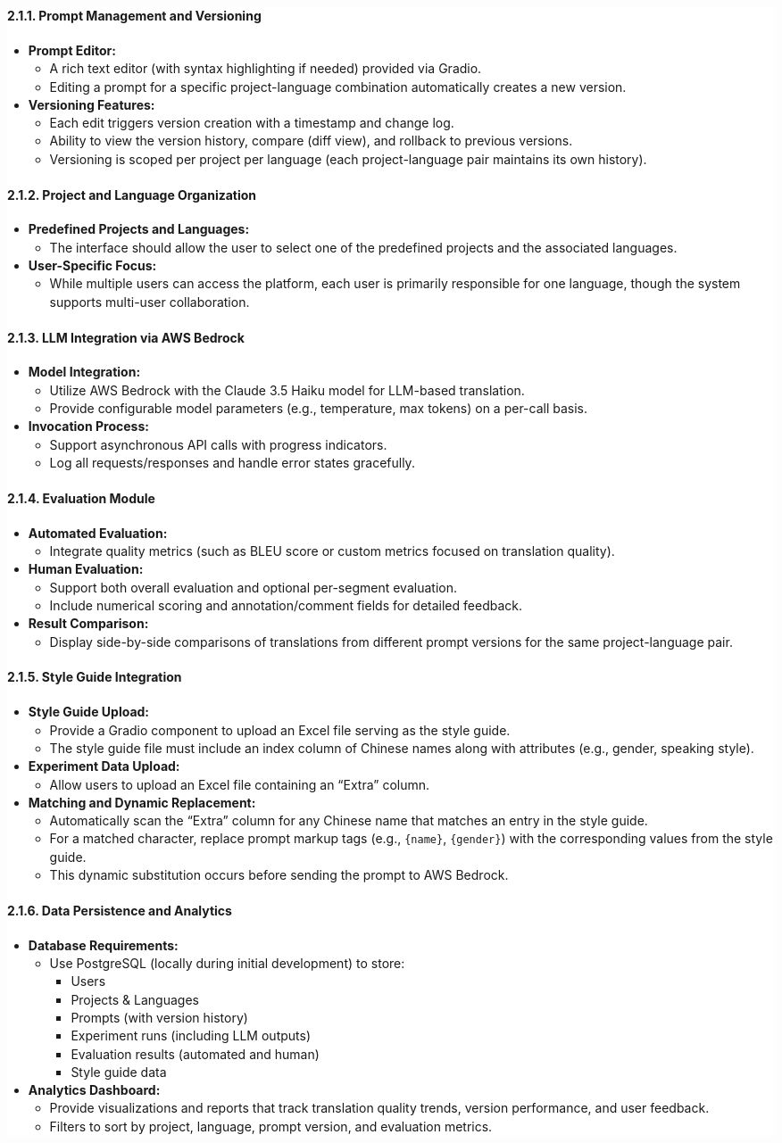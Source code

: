 #### 2.1.1. Prompt Management and Versioning
- **Prompt Editor:**  
  - A rich text editor (with syntax highlighting if needed) provided via Gradio.
  - Editing a prompt for a specific project-language combination automatically creates a new version.
- **Versioning Features:**  
  - Each edit triggers version creation with a timestamp and change log.
  - Ability to view the version history, compare (diff view), and rollback to previous versions.
  - Versioning is scoped per project per language (each project-language pair maintains its own history).

#### 2.1.2. Project and Language Organization
- **Predefined Projects and Languages:**  
  - The interface should allow the user to select one of the predefined projects and the associated languages.
- **User-Specific Focus:**  
  - While multiple users can access the platform, each user is primarily responsible for one language, though the system supports multi-user collaboration.

#### 2.1.3. LLM Integration via AWS Bedrock
- **Model Integration:**  
  - Utilize AWS Bedrock with the Claude 3.5 Haiku model for LLM-based translation.
  - Provide configurable model parameters (e.g., temperature, max tokens) on a per-call basis.
- **Invocation Process:**  
  - Support asynchronous API calls with progress indicators.
  - Log all requests/responses and handle error states gracefully.

#### 2.1.4. Evaluation Module
- **Automated Evaluation:**  
  - Integrate quality metrics (such as BLEU score or custom metrics focused on translation quality).
- **Human Evaluation:**  
  - Support both overall evaluation and optional per-segment evaluation.
  - Include numerical scoring and annotation/comment fields for detailed feedback.
- **Result Comparison:**  
  - Display side-by-side comparisons of translations from different prompt versions for the same project-language pair.

#### 2.1.5. Style Guide Integration
- **Style Guide Upload:**  
  - Provide a Gradio component to upload an Excel file serving as the style guide.
  - The style guide file must include an index column of Chinese names along with attributes (e.g., gender, speaking style).
- **Experiment Data Upload:**  
  - Allow users to upload an Excel file containing an “Extra” column.
- **Matching and Dynamic Replacement:**  
  - Automatically scan the “Extra” column for any Chinese name that matches an entry in the style guide.
  - For a matched character, replace prompt markup tags (e.g., `{name}`, `{gender}`) with the corresponding values from the style guide.
  - This dynamic substitution occurs before sending the prompt to AWS Bedrock.

#### 2.1.6. Data Persistence and Analytics
- **Database Requirements:**  
  - Use PostgreSQL (locally during initial development) to store:
    - Users
    - Projects & Languages
    - Prompts (with version history)
    - Experiment runs (including LLM outputs)
    - Evaluation results (automated and human)
    - Style guide data
- **Analytics Dashboard:**  
  - Provide visualizations and reports that track translation quality trends, version performance, and user feedback.
  - Filters to sort by project, language, prompt version, and evaluation metrics.
